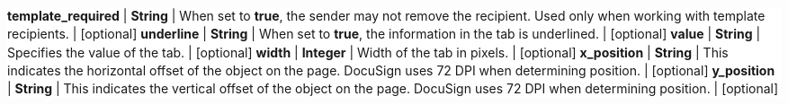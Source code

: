 **template_required** | **String** | When set to **true**, the sender may not remove the recipient. Used only when working with template recipients. | [optional] 
**underline** | **String** | When set to **true**, the information in the tab is underlined. | [optional] 
**value** | **String** | Specifies the value of the tab.  | [optional] 
**width** | **Integer** | Width of the tab in pixels. | [optional] 
**x_position** | **String** | This indicates the horizontal offset of the object on the page. DocuSign uses 72 DPI when determining position. | [optional] 
**y_position** | **String** | This indicates the vertical offset of the object on the page. DocuSign uses 72 DPI when determining position. | [optional] 


